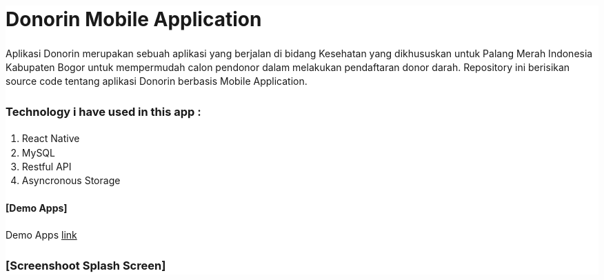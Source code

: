 # Donorin Mobile Application

Aplikasi Donorin merupakan sebuah aplikasi yang berjalan di bidang Kesehatan yang dikhususkan untuk Palang Merah Indonesia Kabupaten Bogor untuk mempermudah calon pendonor dalam melakukan pendaftaran donor darah. Repository ini berisikan source code tentang aplikasi Donorin berbasis Mobile Application. 

### Technology i have used in this app :
  1.  React Native
  2.  MySQL
  3.  Restful API
  4.  Asyncronous Storage

#### [Demo Apps]

Demo Apps [link](https://www.youtube.com/watch?v=qF4w7pCKABk&ab_channel=JTIKPNJ)

### [Screenshoot Splash Screen]
